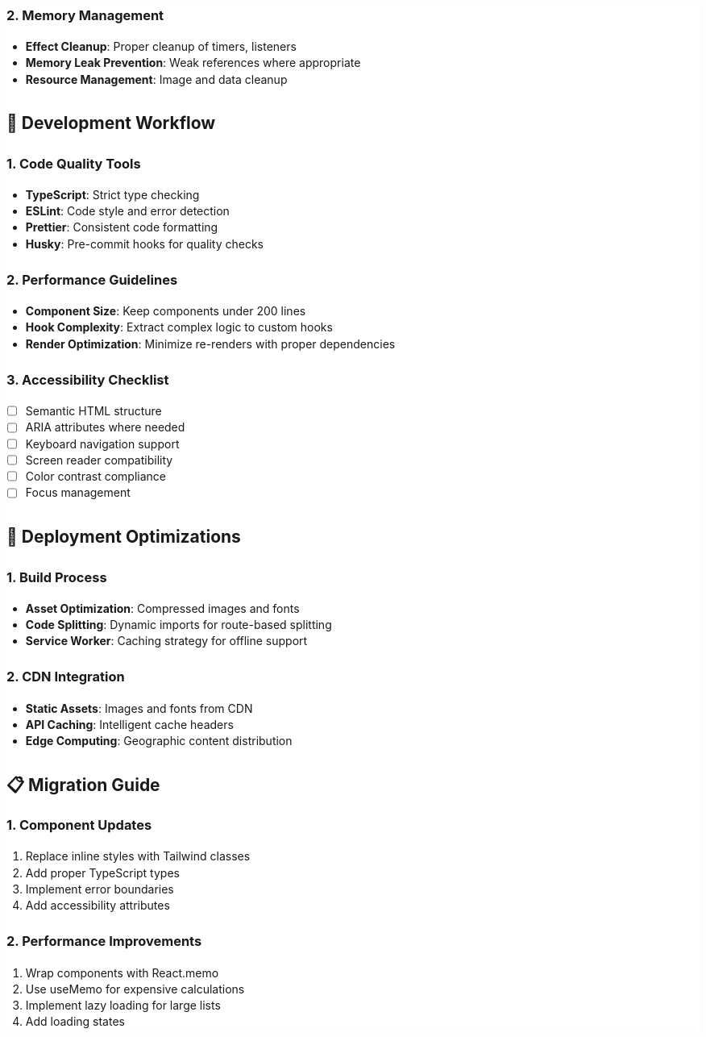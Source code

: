 ### 2. Memory Management
- **Effect Cleanup**: Proper cleanup of timers, listeners
- **Memory Leak Prevention**: Weak references where appropriate
- **Resource Management**: Image and data cleanup

## 🔄 Development Workflow

### 1. Code Quality Tools
- **TypeScript**: Strict type checking
- **ESLint**: Code style and error detection
- **Prettier**: Consistent code formatting
- **Husky**: Pre-commit hooks for quality checks

### 2. Performance Guidelines
- **Component Size**: Keep components under 200 lines
- **Hook Complexity**: Extract complex logic to custom hooks
- **Render Optimization**: Minimize re-renders with proper dependencies

### 3. Accessibility Checklist
- [ ] Semantic HTML structure
- [ ] ARIA attributes where needed
- [ ] Keyboard navigation support
- [ ] Screen reader compatibility
- [ ] Color contrast compliance
- [ ] Focus management

## 🚀 Deployment Optimizations

### 1. Build Process
- **Asset Optimization**: Compressed images and fonts
- **Code Splitting**: Dynamic imports for route-based splitting
- **Service Worker**: Caching strategy for offline support

### 2. CDN Integration
- **Static Assets**: Images and fonts from CDN
- **API Caching**: Intelligent cache headers
- **Edge Computing**: Geographic content distribution

## 📋 Migration Guide

### 1. Component Updates
1. Replace inline styles with Tailwind classes
2. Add proper TypeScript types
3. Implement error boundaries
4. Add accessibility attributes

### 2. Performance Improvements
1. Wrap components with React.memo
2. Use useMemo for expensive calculations
3. Implement lazy loading for large lists
4. Add loading states
